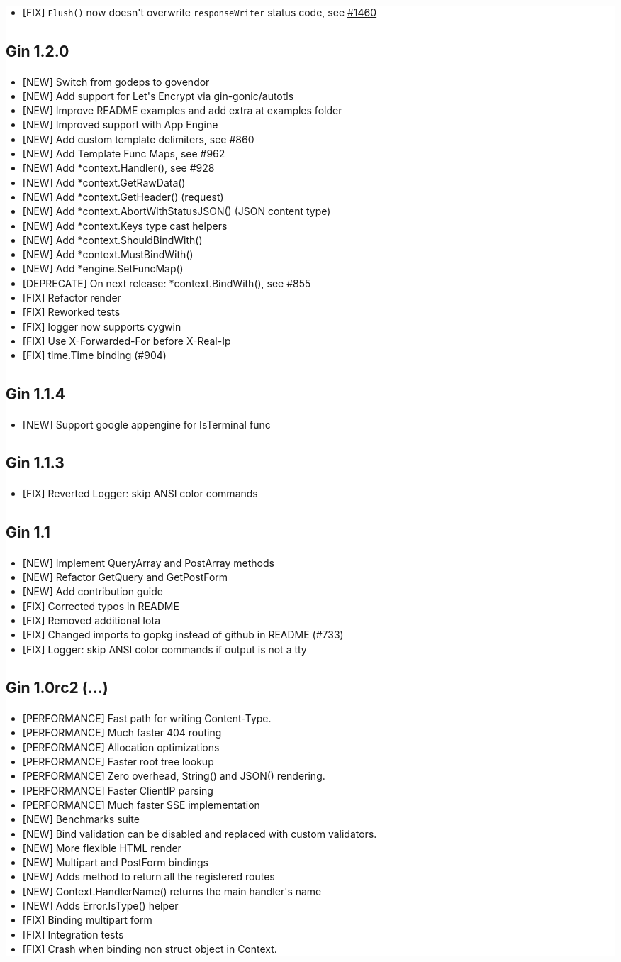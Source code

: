 - [FIX] `Flush()` now doesn't overwrite `responseWriter` status code, see [#1460](https://github.com/lemoba/go-sweet/framework/gin/pull/1460)

## Gin 1.2.0

- [NEW] Switch from godeps to govendor
- [NEW] Add support for Let's Encrypt via gin-gonic/autotls
- [NEW] Improve README examples and add extra at examples folder
- [NEW] Improved support with App Engine
- [NEW] Add custom template delimiters, see #860
- [NEW] Add Template Func Maps, see #962
- [NEW] Add \*context.Handler(), see #928
- [NEW] Add \*context.GetRawData()
- [NEW] Add \*context.GetHeader() (request)
- [NEW] Add \*context.AbortWithStatusJSON() (JSON content type)
- [NEW] Add \*context.Keys type cast helpers
- [NEW] Add \*context.ShouldBindWith()
- [NEW] Add \*context.MustBindWith()
- [NEW] Add \*engine.SetFuncMap()
- [DEPRECATE] On next release: \*context.BindWith(), see #855
- [FIX] Refactor render
- [FIX] Reworked tests
- [FIX] logger now supports cygwin
- [FIX] Use X-Forwarded-For before X-Real-Ip
- [FIX] time.Time binding (#904)

## Gin 1.1.4

- [NEW] Support google appengine for IsTerminal func

## Gin 1.1.3

- [FIX] Reverted Logger: skip ANSI color commands

## Gin 1.1

- [NEW] Implement QueryArray and PostArray methods
- [NEW] Refactor GetQuery and GetPostForm
- [NEW] Add contribution guide
- [FIX] Corrected typos in README
- [FIX] Removed additional Iota
- [FIX] Changed imports to gopkg instead of github in README (#733)
- [FIX] Logger: skip ANSI color commands if output is not a tty

## Gin 1.0rc2 (...)

- [PERFORMANCE] Fast path for writing Content-Type.
- [PERFORMANCE] Much faster 404 routing
- [PERFORMANCE] Allocation optimizations
- [PERFORMANCE] Faster root tree lookup
- [PERFORMANCE] Zero overhead, String() and JSON() rendering.
- [PERFORMANCE] Faster ClientIP parsing
- [PERFORMANCE] Much faster SSE implementation
- [NEW] Benchmarks suite
- [NEW] Bind validation can be disabled and replaced with custom validators.
- [NEW] More flexible HTML render
- [NEW] Multipart and PostForm bindings
- [NEW] Adds method to return all the registered routes
- [NEW] Context.HandlerName() returns the main handler's name
- [NEW] Adds Error.IsType() helper
- [FIX] Binding multipart form
- [FIX] Integration tests
- [FIX] Crash when binding non struct object in Context.